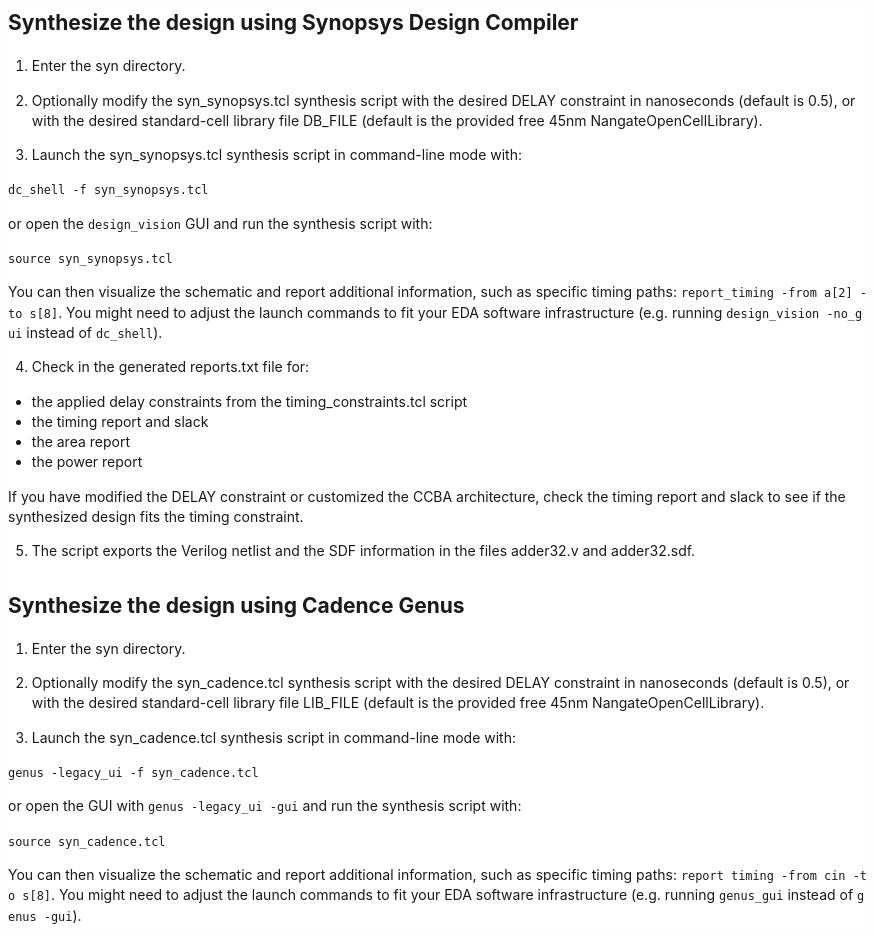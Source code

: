 
Synthesize the design using Synopsys Design Compiler
----------------------------------------------------


1. Enter the syn directory.


2. Optionally modify the syn_synopsys.tcl synthesis script with the desired DELAY
constraint in nanoseconds (default is 0.5), or with the desired standard-cell
library file DB_FILE (default is the provided free 45nm NangateOpenCellLibrary).


3. Launch the syn_synopsys.tcl synthesis script in command-line mode with:
```
dc_shell -f syn_synopsys.tcl
```
or open the `design_vision` GUI and run the synthesis script with:
```
source syn_synopsys.tcl
```
You can then visualize the schematic and report additional information, such as specific
timing paths: `report_timing -from a[2] -to s[8]`. You might need to adjust the launch
commands to fit your EDA software infrastructure (e.g. running `design_vision -no_gui`
instead of `dc_shell`).


4. Check in the generated reports.txt file for:
* the applied delay constraints from the timing_constraints.tcl script
* the timing report and slack
* the area report
* the power report

If you have modified the DELAY constraint or customized the CCBA architecture, check the
timing report and slack to see if the synthesized design fits the timing constraint.


5. The script exports the Verilog netlist and the SDF information in the files adder32.v
and adder32.sdf.


Synthesize the design using Cadence Genus
-----------------------------------------


1. Enter the syn directory.


2. Optionally modify the syn_cadence.tcl synthesis script with the desired DELAY
constraint in nanoseconds (default is 0.5), or with the desired standard-cell
library file LIB_FILE (default is the provided free 45nm NangateOpenCellLibrary).


3. Launch the syn_cadence.tcl synthesis script in command-line mode with:
```
genus -legacy_ui -f syn_cadence.tcl
```
or open the GUI with `genus -legacy_ui -gui` and run the synthesis script with:
```
source syn_cadence.tcl
```
You can then visualize the schematic and report additional information, such as specific
timing paths: `report timing -from cin -to s[8]`. You might need to adjust the launch
commands to fit your EDA software infrastructure (e.g. running `genus_gui` instead of
`genus -gui`).
